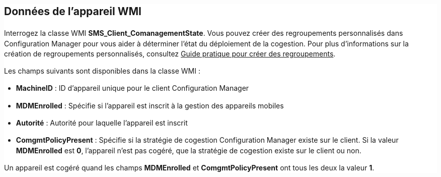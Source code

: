 
## <a name="wmi-device-data"></a>Données de l’appareil WMI

Interrogez la classe WMI **SMS_Client_ComanagementState**. Vous pouvez créer des regroupements personnalisés dans Configuration Manager pour vous aider à déterminer l’état du déploiement de la cogestion. Pour plus d’informations sur la création de regroupements personnalisés, consultez [Guide pratique pour créer des regroupements](/sccm/core/clients/manage/collections/create-collections). 

Les champs suivants sont disponibles dans la classe WMI :  

- **MachineID** : ID d’appareil unique pour le client Configuration Manager  

- **MDMEnrolled** : Spécifie si l’appareil est inscrit à la gestion des appareils mobiles  

- **Autorité** : Autorité pour laquelle l’appareil est inscrit  

- **ComgmtPolicyPresent** : Spécifie si la stratégie de cogestion Configuration Manager existe sur le client. Si la valeur **MDMEnrolled** est **0**, l’appareil n’est pas cogéré, que la stratégie de cogestion existe sur le client ou non.  

Un appareil est cogéré quand les champs **MDMEnrolled** et **ComgmtPolicyPresent** ont tous les deux la valeur **1**.  
